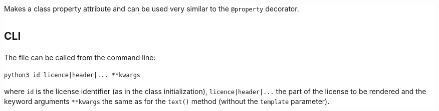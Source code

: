 Makes a class property attribute and can be used very similar to the
`@property` decorator.


## CLI

The file can be called from the command line:
```shell
python3 id licence|header|... **kwargs
```

where `id` is the license identifier (as in the class initialization),
`licence|header|...` the part of the license to be rendered and the keyword
arguments `**kwargs` the same as for the `text()` method (without the
`template` parameter).
